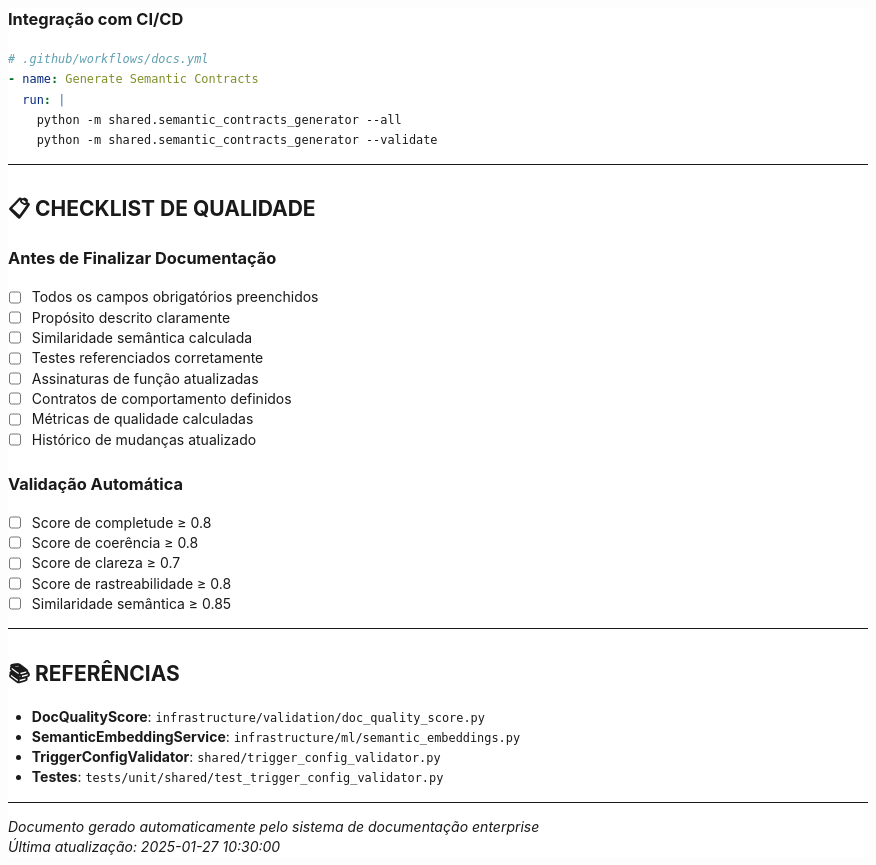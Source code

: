 ### **Integração com CI/CD**
```yaml
# .github/workflows/docs.yml
- name: Generate Semantic Contracts
  run: |
    python -m shared.semantic_contracts_generator --all
    python -m shared.semantic_contracts_generator --validate
```

---

## 📋 **CHECKLIST DE QUALIDADE**

### **Antes de Finalizar Documentação**
- [ ] Todos os campos obrigatórios preenchidos
- [ ] Propósito descrito claramente
- [ ] Similaridade semântica calculada
- [ ] Testes referenciados corretamente
- [ ] Assinaturas de função atualizadas
- [ ] Contratos de comportamento definidos
- [ ] Métricas de qualidade calculadas
- [ ] Histórico de mudanças atualizado

### **Validação Automática**
- [ ] Score de completude ≥ 0.8
- [ ] Score de coerência ≥ 0.8
- [ ] Score de clareza ≥ 0.7
- [ ] Score de rastreabilidade ≥ 0.8
- [ ] Similaridade semântica ≥ 0.85

---

## 📚 **REFERÊNCIAS**

- **DocQualityScore**: `infrastructure/validation/doc_quality_score.py`
- **SemanticEmbeddingService**: `infrastructure/ml/semantic_embeddings.py`
- **TriggerConfigValidator**: `shared/trigger_config_validator.py`
- **Testes**: `tests/unit/shared/test_trigger_config_validator.py`

---

*Documento gerado automaticamente pelo sistema de documentação enterprise*  
*Última atualização: 2025-01-27 10:30:00* 